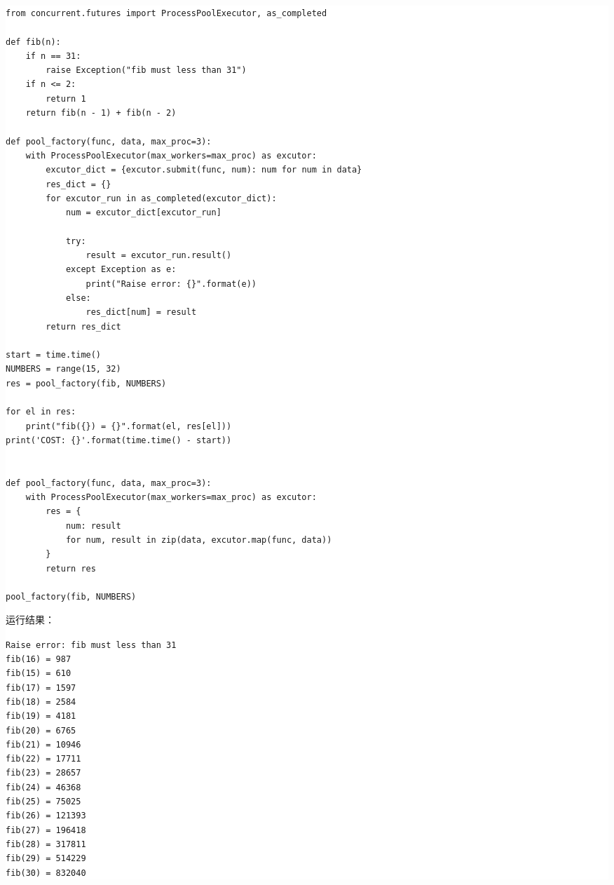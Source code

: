 ```
from concurrent.futures import ProcessPoolExecutor, as_completed

def fib(n):
    if n == 31:
        raise Exception("fib must less than 31")
    if n <= 2:
        return 1
    return fib(n - 1) + fib(n - 2)

def pool_factory(func, data, max_proc=3):
    with ProcessPoolExecutor(max_workers=max_proc) as excutor:
        excutor_dict = {excutor.submit(func, num): num for num in data}
        res_dict = {}
        for excutor_run in as_completed(excutor_dict):
            num = excutor_dict[excutor_run]

            try:
                result = excutor_run.result()
            except Exception as e:
                print("Raise error: {}".format(e))
            else:
                res_dict[num] = result
        return res_dict

start = time.time()
NUMBERS = range(15, 32)
res = pool_factory(fib, NUMBERS)

for el in res:
    print("fib({}) = {}".format(el, res[el]))
print('COST: {}'.format(time.time() - start))


def pool_factory(func, data, max_proc=3):
    with ProcessPoolExecutor(max_workers=max_proc) as excutor:
        res = {
            num: result
            for num, result in zip(data, excutor.map(func, data))
        }
        return res

pool_factory(fib, NUMBERS)
```

运行结果：

```
Raise error: fib must less than 31
fib(16) = 987
fib(15) = 610
fib(17) = 1597
fib(18) = 2584
fib(19) = 4181
fib(20) = 6765
fib(21) = 10946
fib(22) = 17711
fib(23) = 28657
fib(24) = 46368
fib(25) = 75025
fib(26) = 121393
fib(27) = 196418
fib(28) = 317811
fib(29) = 514229
fib(30) = 832040
```